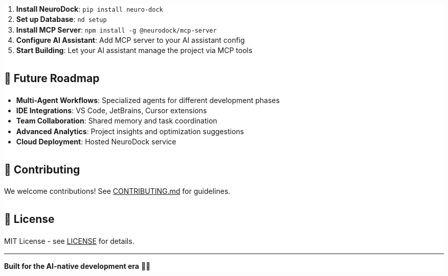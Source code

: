 1. **Install NeuroDock**: `pip install neuro-dock`
2. **Set up Database**: `nd setup` 
3. **Install MCP Server**: `npm install -g @neurodock/mcp-server`
4. **Configure AI Assistant**: Add MCP server to your AI assistant config
5. **Start Building**: Let your AI assistant manage the project via MCP tools

## 🔮 Future Roadmap

- **Multi-Agent Workflows**: Specialized agents for different development phases
- **IDE Integrations**: VS Code, JetBrains, Cursor extensions
- **Team Collaboration**: Shared memory and task coordination
- **Advanced Analytics**: Project insights and optimization suggestions
- **Cloud Deployment**: Hosted NeuroDock service

## 🤝 Contributing

We welcome contributions! See [CONTRIBUTING.md](CONTRIBUTING.md) for guidelines.

## 📄 License

MIT License - see [LICENSE](LICENSE) for details.

---

**Built for the AI-native development era** 🤖✨